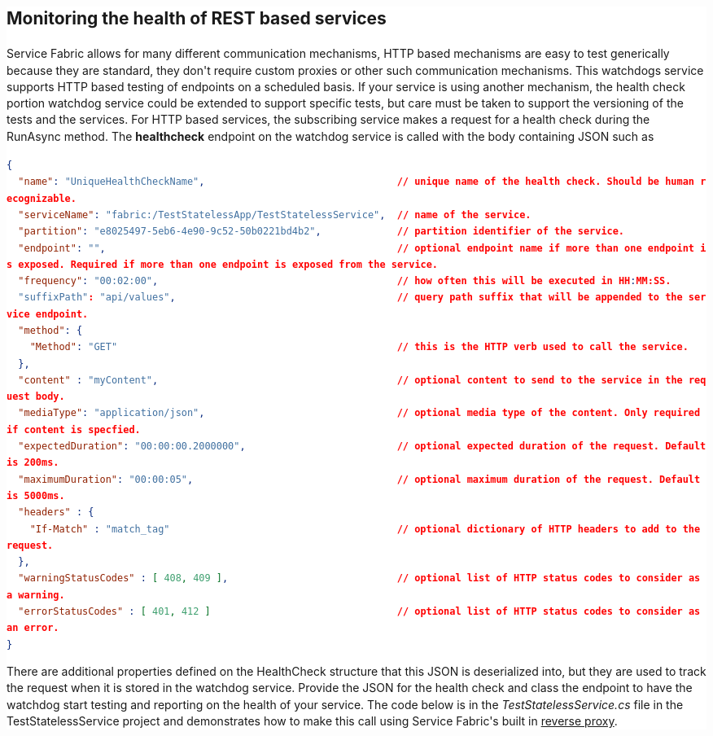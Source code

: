 ## Monitoring the health of REST based services

Service Fabric allows for many different communication mechanisms, HTTP based mechanisms are easy to test generically because they are standard, they don't require custom proxies or other such communication mechanisms. This watchdogs service supports HTTP based testing of endpoints on a scheduled basis. If your service is using another mechanism, the health check portion watchdog service could be extended to support specific tests, but care must be taken to support the versioning of the tests and the services. For HTTP based services, the subscribing service makes a request for a health check during the RunAsync method. The **healthcheck** endpoint on the watchdog service is called with the body containing JSON such as

```json
{
  "name": "UniqueHealthCheckName",                                 // unique name of the health check. Should be human recognizable.
  "serviceName": "fabric:/TestStatelessApp/TestStatelessService",  // name of the service.
  "partition": "e8025497-5eb6-4e90-9c52-50b0221bd4b2",             // partition identifier of the service.
  "endpoint": "",                                                  // optional endpoint name if more than one endpoint is exposed. Required if more than one endpoint is exposed from the service.
  "frequency": "00:02:00",                                         // how often this will be executed in HH:MM:SS. 
  "suffixPath": "api/values",                                      // query path suffix that will be appended to the service endpoint.
  "method": {
    "Method": "GET"                                                // this is the HTTP verb used to call the service.
  },
  "content" : "myContent",                                         // optional content to send to the service in the request body.
  "mediaType": "application/json",                                 // optional media type of the content. Only required if content is specfied.
  "expectedDuration": "00:00:00.2000000",                          // optional expected duration of the request. Default is 200ms.
  "maximumDuration": "00:00:05",                                   // optional maximum duration of the request. Default is 5000ms.
  "headers" : {
    "If-Match" : "match_tag"                                       // optional dictionary of HTTP headers to add to the request.
  },
  "warningStatusCodes" : [ 408, 409 ],                             // optional list of HTTP status codes to consider as a warning.
  "errorStatusCodes" : [ 401, 412 ]                                // optional list of HTTP status codes to consider as an error.
}
```

There are additional properties defined on the HealthCheck structure that this JSON is deserialized into, but they are used to track the request when it is stored in the watchdog service. Provide the JSON for the health check and class the endpoint to have the watchdog start testing and reporting on the health of your service. The code below is in the *TestStatelessService.cs* file in the TestStatelessService project and demonstrates how to make this call using Service Fabric's built in [reverse proxy](https://docs.microsoft.com/azure/service-fabric/service-fabric-reverseproxy).
